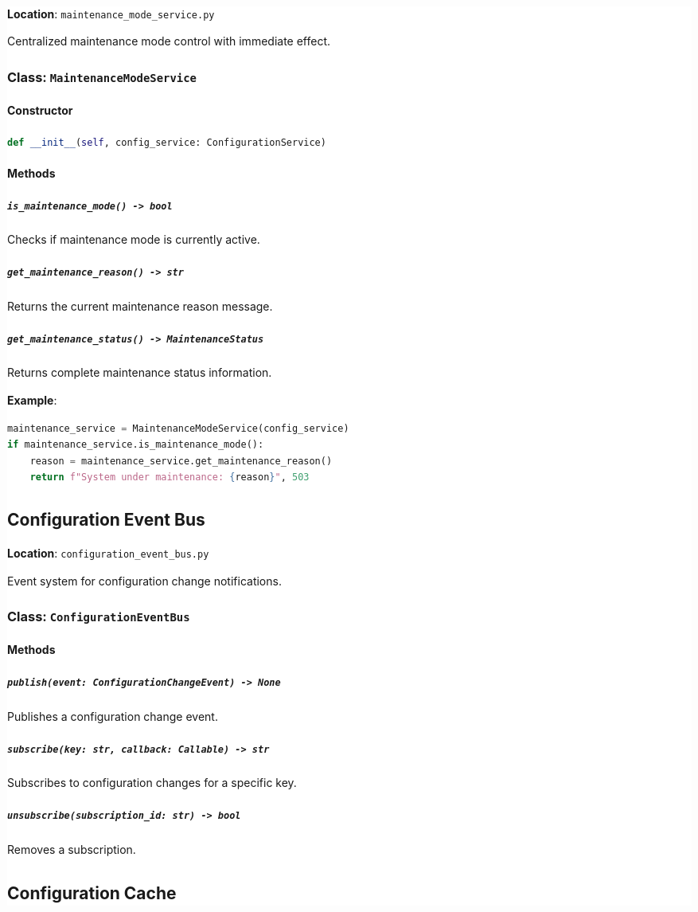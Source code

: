 **Location**: `maintenance_mode_service.py`

Centralized maintenance mode control with immediate effect.

### Class: `MaintenanceModeService`

#### Constructor

```python
def __init__(self, config_service: ConfigurationService)
```

#### Methods

##### `is_maintenance_mode() -> bool`

Checks if maintenance mode is currently active.

##### `get_maintenance_reason() -> str`

Returns the current maintenance reason message.

##### `get_maintenance_status() -> MaintenanceStatus`

Returns complete maintenance status information.

**Example**:
```python
maintenance_service = MaintenanceModeService(config_service)
if maintenance_service.is_maintenance_mode():
    reason = maintenance_service.get_maintenance_reason()
    return f"System under maintenance: {reason}", 503
```

## Configuration Event Bus

**Location**: `configuration_event_bus.py`

Event system for configuration change notifications.

### Class: `ConfigurationEventBus`

#### Methods

##### `publish(event: ConfigurationChangeEvent) -> None`

Publishes a configuration change event.

##### `subscribe(key: str, callback: Callable) -> str`

Subscribes to configuration changes for a specific key.

##### `unsubscribe(subscription_id: str) -> bool`

Removes a subscription.

## Configuration Cache
